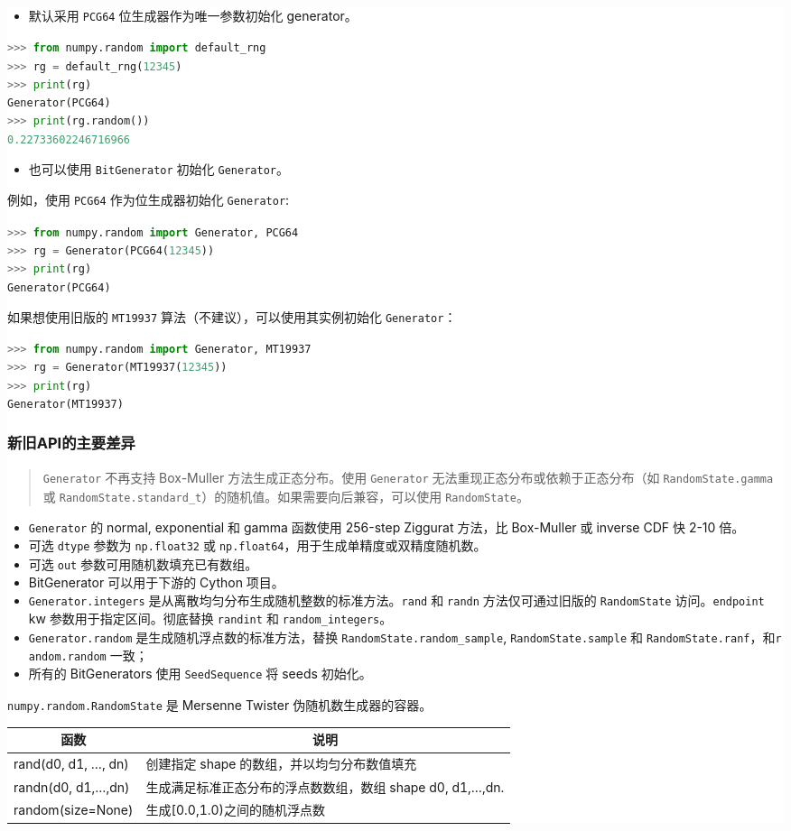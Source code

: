 - 默认采用 `PCG64` 位生成器作为唯一参数初始化 generator。

```py
>>> from numpy.random import default_rng
>>> rg = default_rng(12345)
>>> print(rg)
Generator(PCG64)
>>> print(rg.random())
0.22733602246716966
```

- 也可以使用 `BitGenerator` 初始化 `Generator`。

例如，使用 `PCG64` 作为位生成器初始化 `Generator`:

```py
>>> from numpy.random import Generator, PCG64
>>> rg = Generator(PCG64(12345))
>>> print(rg)
Generator(PCG64)
```

如果想使用旧版的 `MT19937` 算法（不建议），可以使用其实例初始化 `Generator`：

```py
>>> from numpy.random import Generator, MT19937
>>> rg = Generator(MT19937(12345))
>>> print(rg)
Generator(MT19937)
```

### 新旧API的主要差异

> `Generator` 不再支持 Box-Muller 方法生成正态分布。使用 `Generator` 无法重现正态分布或依赖于正态分布（如 `RandomState.gamma` 或 `RandomState.standard_t`）的随机值。如果需要向后兼容，可以使用 `RandomState`。

- `Generator` 的 normal, exponential 和 gamma 函数使用 256-step Ziggurat 方法，比 Box-Muller 或 inverse CDF 快 2-10 倍。
- 可选 `dtype` 参数为 `np.float32` 或 `np.float64`，用于生成单精度或双精度随机数。
- 可选 `out` 参数可用随机数填充已有数组。
- BitGenerator 可以用于下游的 Cython 项目。
- `Generator.integers` 是从离散均匀分布生成随机整数的标准方法。`rand` 和 `randn` 方法仅可通过旧版的 `RandomState` 访问。`endpoint` kw 参数用于指定区间。彻底替换 `randint` 和 `random_integers`。
- `Generator.random` 是生成随机浮点数的标准方法，替换 `RandomState.random_sample`, `RandomState.sample` 和 `RandomState.ranf`，和`random.random` 一致；
- 所有的 BitGenerators 使用 `SeedSequence` 将 seeds 初始化。

`numpy.random.RandomState` 是 Mersenne Twister 伪随机数生成器的容器。

| 函数                | 说明                                                      |
| ------------------- | --------------------------------------------------------- |
| rand(d0, d1, …, dn) | 创建指定 shape 的数组，并以均匀分布数值填充               |
| randn(d0, d1,…,dn)  | 生成满足标准正态分布的浮点数数组，数组 shape d0, d1,…,dn. |
| random(size=None)   | 生成[0.0,1.0)之间的随机浮点数                             |
